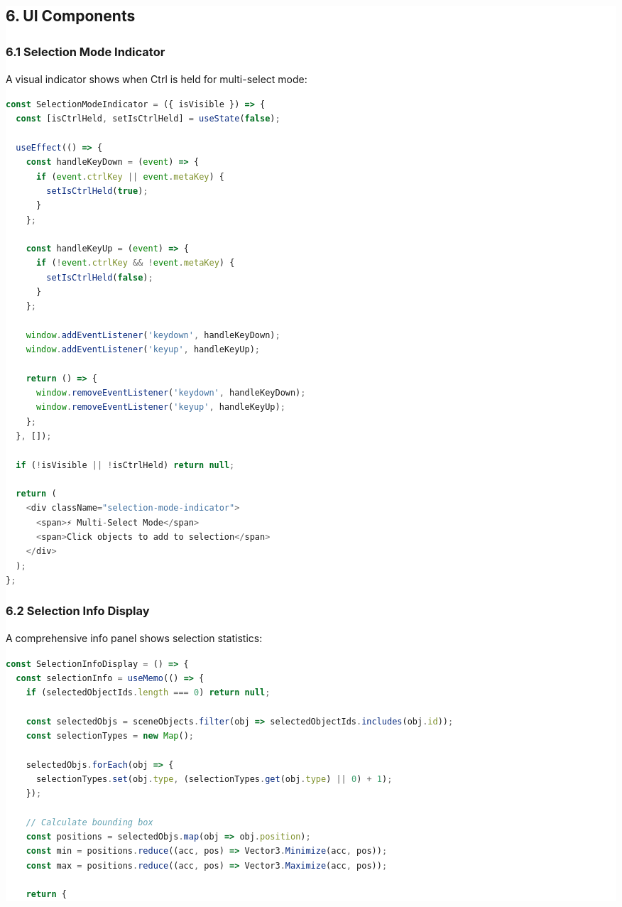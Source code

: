 ## 6. UI Components

### 6.1 Selection Mode Indicator
A visual indicator shows when Ctrl is held for multi-select mode:

```typescript
const SelectionModeIndicator = ({ isVisible }) => {
  const [isCtrlHeld, setIsCtrlHeld] = useState(false);

  useEffect(() => {
    const handleKeyDown = (event) => {
      if (event.ctrlKey || event.metaKey) {
        setIsCtrlHeld(true);
      }
    };
    
    const handleKeyUp = (event) => {
      if (!event.ctrlKey && !event.metaKey) {
        setIsCtrlHeld(false);
      }
    };

    window.addEventListener('keydown', handleKeyDown);
    window.addEventListener('keyup', handleKeyUp);
    
    return () => {
      window.removeEventListener('keydown', handleKeyDown);
      window.removeEventListener('keyup', handleKeyUp);
    };
  }, []);

  if (!isVisible || !isCtrlHeld) return null;

  return (
    <div className="selection-mode-indicator">
      <span>⚡ Multi-Select Mode</span>
      <span>Click objects to add to selection</span>
    </div>
  );
};
```

### 6.2 Selection Info Display
A comprehensive info panel shows selection statistics:

```typescript
const SelectionInfoDisplay = () => {
  const selectionInfo = useMemo(() => {
    if (selectedObjectIds.length === 0) return null;
    
    const selectedObjs = sceneObjects.filter(obj => selectedObjectIds.includes(obj.id));
    const selectionTypes = new Map();
    
    selectedObjs.forEach(obj => {
      selectionTypes.set(obj.type, (selectionTypes.get(obj.type) || 0) + 1);
    });

    // Calculate bounding box
    const positions = selectedObjs.map(obj => obj.position);
    const min = positions.reduce((acc, pos) => Vector3.Minimize(acc, pos));
    const max = positions.reduce((acc, pos) => Vector3.Maximize(acc, pos));
    
    return {
```